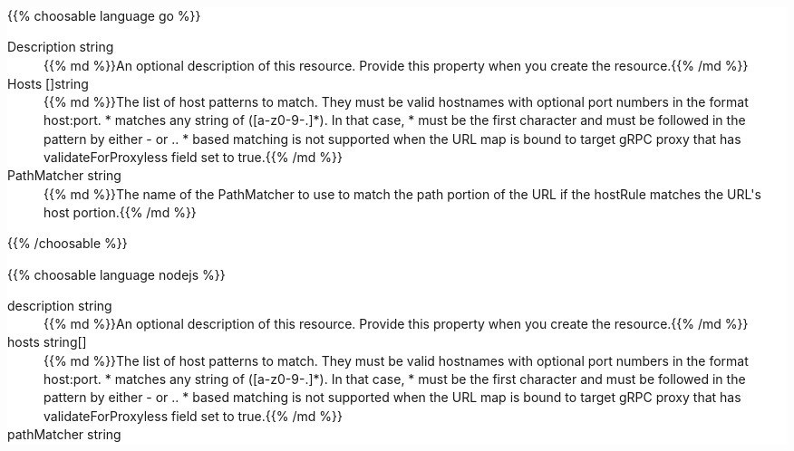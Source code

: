 {{% choosable language go %}}
<dl class="resources-properties"><dt class="property-optional"
            title="Optional">
        <span id="description_go">
<a href="#description_go" style="color: inherit; text-decoration: inherit;">Description</a>
</span>
        <span class="property-indicator"></span>
        <span class="property-type">string</span>
    </dt>
    <dd>{{% md %}}An optional description of this resource. Provide this property when you create the resource.{{% /md %}}</dd><dt class="property-optional"
            title="Optional">
        <span id="hosts_go">
<a href="#hosts_go" style="color: inherit; text-decoration: inherit;">Hosts</a>
</span>
        <span class="property-indicator"></span>
        <span class="property-type">[]string</span>
    </dt>
    <dd>{{% md %}}The list of host patterns to match. They must be valid hostnames with optional port numbers in the format host:port. * matches any string of ([a-z0-9-.]*). In that case, * must be the first character and must be followed in the pattern by either - or .. * based matching is not supported when the URL map is bound to target gRPC proxy that has validateForProxyless field set to true.{{% /md %}}</dd><dt class="property-optional"
            title="Optional">
        <span id="pathmatcher_go">
<a href="#pathmatcher_go" style="color: inherit; text-decoration: inherit;">Path<wbr>Matcher</a>
</span>
        <span class="property-indicator"></span>
        <span class="property-type">string</span>
    </dt>
    <dd>{{% md %}}The name of the PathMatcher to use to match the path portion of the URL if the hostRule matches the URL's host portion.{{% /md %}}</dd></dl>
{{% /choosable %}}

{{% choosable language nodejs %}}
<dl class="resources-properties"><dt class="property-optional"
            title="Optional">
        <span id="description_nodejs">
<a href="#description_nodejs" style="color: inherit; text-decoration: inherit;">description</a>
</span>
        <span class="property-indicator"></span>
        <span class="property-type">string</span>
    </dt>
    <dd>{{% md %}}An optional description of this resource. Provide this property when you create the resource.{{% /md %}}</dd><dt class="property-optional"
            title="Optional">
        <span id="hosts_nodejs">
<a href="#hosts_nodejs" style="color: inherit; text-decoration: inherit;">hosts</a>
</span>
        <span class="property-indicator"></span>
        <span class="property-type">string[]</span>
    </dt>
    <dd>{{% md %}}The list of host patterns to match. They must be valid hostnames with optional port numbers in the format host:port. * matches any string of ([a-z0-9-.]*). In that case, * must be the first character and must be followed in the pattern by either - or .. * based matching is not supported when the URL map is bound to target gRPC proxy that has validateForProxyless field set to true.{{% /md %}}</dd><dt class="property-optional"
            title="Optional">
        <span id="pathmatcher_nodejs">
<a href="#pathmatcher_nodejs" style="color: inherit; text-decoration: inherit;">path<wbr>Matcher</a>
</span>
        <span class="property-indicator"></span>
        <span class="property-type">string</span>